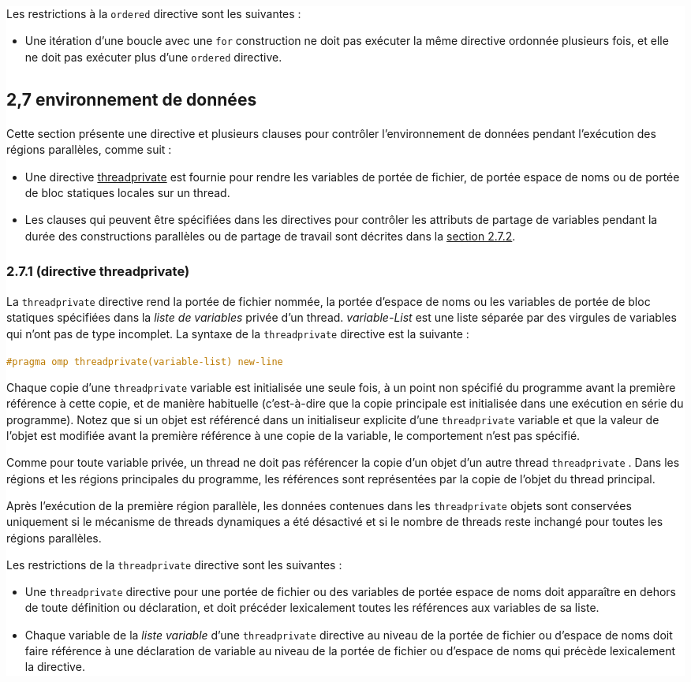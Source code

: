 Les restrictions à la `ordered` directive sont les suivantes :

- Une itération d’une boucle avec une `for` construction ne doit pas exécuter la même directive ordonnée plusieurs fois, et elle ne doit pas exécuter plus d’une `ordered` directive.

## <a name="27-data-environment"></a>2,7 environnement de données

Cette section présente une directive et plusieurs clauses pour contrôler l’environnement de données pendant l’exécution des régions parallèles, comme suit :

- Une directive [threadprivate](#271-threadprivate-directive) est fournie pour rendre les variables de portée de fichier, de portée espace de noms ou de portée de bloc statiques locales sur un thread.

- Les clauses qui peuvent être spécifiées dans les directives pour contrôler les attributs de partage de variables pendant la durée des constructions parallèles ou de partage de travail sont décrites dans la [section 2.7.2](#272-data-sharing-attribute-clauses).

### <a name="271-threadprivate-directive"></a>2.7.1 (directive threadprivate)

La `threadprivate` directive rend la portée de fichier nommée, la portée d’espace de noms ou les variables de portée de bloc statiques spécifiées dans la *liste de variables* privée d’un thread. *variable-List* est une liste séparée par des virgules de variables qui n’ont pas de type incomplet. La syntaxe de la `threadprivate` directive est la suivante :

```cpp
#pragma omp threadprivate(variable-list) new-line
```

Chaque copie d’une `threadprivate` variable est initialisée une seule fois, à un point non spécifié du programme avant la première référence à cette copie, et de manière habituelle (c’est-à-dire que la copie principale est initialisée dans une exécution en série du programme). Notez que si un objet est référencé dans un initialiseur explicite d’une `threadprivate` variable et que la valeur de l’objet est modifiée avant la première référence à une copie de la variable, le comportement n’est pas spécifié.

Comme pour toute variable privée, un thread ne doit pas référencer la copie d’un objet d’un autre thread `threadprivate` . Dans les régions et les régions principales du programme, les références sont représentées par la copie de l’objet du thread principal.

Après l’exécution de la première région parallèle, les données contenues dans les `threadprivate` objets sont conservées uniquement si le mécanisme de threads dynamiques a été désactivé et si le nombre de threads reste inchangé pour toutes les régions parallèles.

Les restrictions de la `threadprivate` directive sont les suivantes :

- Une `threadprivate` directive pour une portée de fichier ou des variables de portée espace de noms doit apparaître en dehors de toute définition ou déclaration, et doit précéder lexicalement toutes les références aux variables de sa liste.

- Chaque variable de la *liste variable* d’une `threadprivate` directive au niveau de la portée de fichier ou d’espace de noms doit faire référence à une déclaration de variable au niveau de la portée de fichier ou d’espace de noms qui précède lexicalement la directive.
